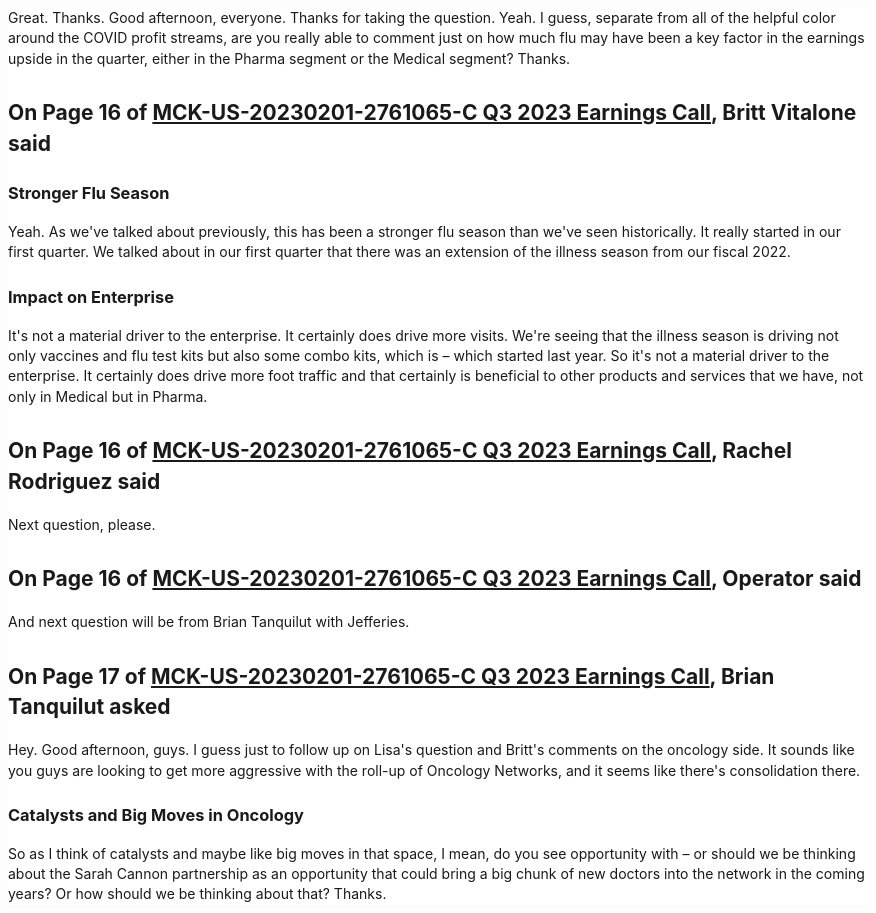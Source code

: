 Great. Thanks. Good afternoon, everyone. Thanks for taking the question. Yeah. I guess, separate from all of the helpful color around the COVID profit streams, are you really able to comment just on how much flu may have been a key factor in the earnings upside in the quarter, either in the Pharma segment or the Medical segment? Thanks.

## On Page 16 of [MCK-US-20230201-2761065-C Q3 2023 Earnings Call](https://s24.q4cdn.com/128197368/files/doc_financials/2023/q3/MCK-US-20230201-2761065-C.pdf), Britt Vitalone said

### Stronger Flu Season

Yeah. As we've talked about previously, this has been a stronger flu season than we've seen historically. It really started in our first quarter. We talked about in our first quarter that there was an extension of the illness season from our fiscal 2022.

### Impact on Enterprise

It's not a material driver to the enterprise. It certainly does drive more visits. We're seeing that the illness season is driving not only vaccines and flu test kits but also some combo kits, which is – which started last year. So it's not a material driver to the enterprise. It certainly does drive more foot traffic and that certainly is beneficial to other products and services that we have, not only in Medical but in Pharma.

## On Page 16 of [MCK-US-20230201-2761065-C Q3 2023 Earnings Call](https://s24.q4cdn.com/128197368/files/doc_financials/2023/q3/MCK-US-20230201-2761065-C.pdf), Rachel Rodriguez said

Next question, please.

## On Page 16 of [MCK-US-20230201-2761065-C Q3 2023 Earnings Call](https://s24.q4cdn.com/128197368/files/doc_financials/2023/q3/MCK-US-20230201-2761065-C.pdf), Operator said

And next question will be from Brian Tanquilut with Jefferies.
## On Page 17 of [MCK-US-20230201-2761065-C Q3 2023 Earnings Call](https://s24.q4cdn.com/128197368/files/doc_financials/2023/q3/MCK-US-20230201-2761065-C.pdf), Brian Tanquilut asked

Hey. Good afternoon, guys. I guess just to follow up on Lisa's question and Britt's comments on the oncology side. It sounds like you guys are looking to get more aggressive with the roll-up of Oncology Networks, and it seems like there's consolidation there. 

### Catalysts and Big Moves in Oncology

So as I think of catalysts and maybe like big moves in that space, I mean, do you see opportunity with – or should we be thinking about the Sarah Cannon partnership as an opportunity that could bring a big chunk of new doctors into the network in the coming years? Or how should we be thinking about that? Thanks.
